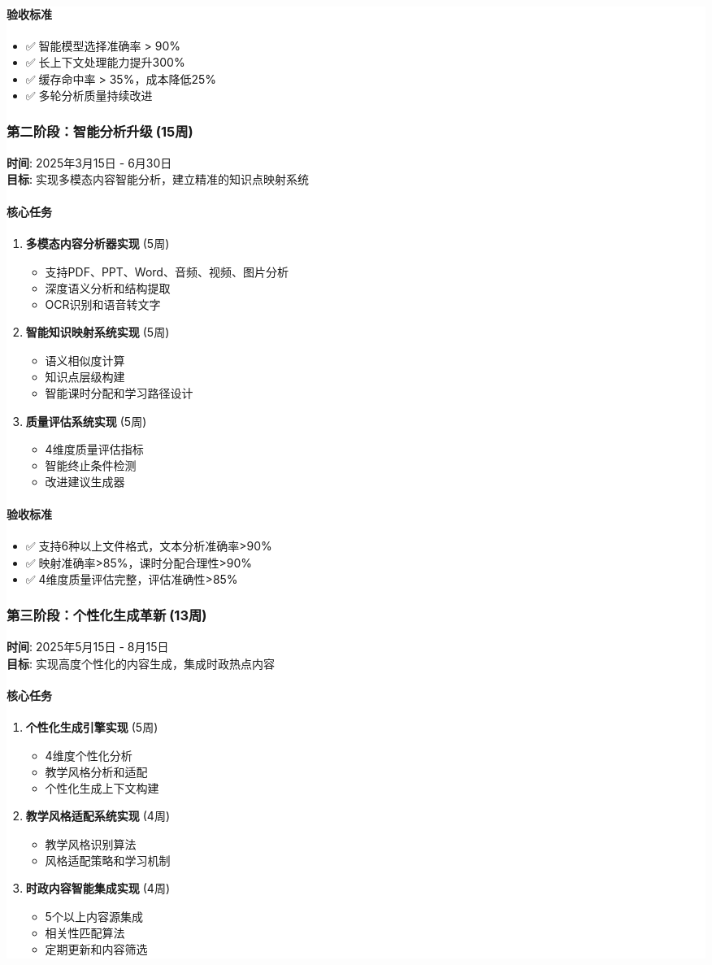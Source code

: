 #### 验收标准

- ✅ 智能模型选择准确率 > 90%
- ✅ 长上下文处理能力提升300%
- ✅ 缓存命中率 > 35%，成本降低25%
- ✅ 多轮分析质量持续改进

### 第二阶段：智能分析升级 (15周)

**时间**: 2025年3月15日 - 6月30日  
**目标**: 实现多模态内容智能分析，建立精准的知识点映射系统

#### 核心任务

1. **多模态内容分析器实现** (5周)
   - 支持PDF、PPT、Word、音频、视频、图片分析
   - 深度语义分析和结构提取
   - OCR识别和语音转文字

2. **智能知识映射系统实现** (5周)
   - 语义相似度计算
   - 知识点层级构建
   - 智能课时分配和学习路径设计

3. **质量评估系统实现** (5周)
   - 4维度质量评估指标
   - 智能终止条件检测
   - 改进建议生成器

#### 验收标准

- ✅ 支持6种以上文件格式，文本分析准确率>90%
- ✅ 映射准确率>85%，课时分配合理性>90%
- ✅ 4维度质量评估完整，评估准确性>85%

### 第三阶段：个性化生成革新 (13周)

**时间**: 2025年5月15日 - 8月15日  
**目标**: 实现高度个性化的内容生成，集成时政热点内容

#### 核心任务

1. **个性化生成引擎实现** (5周)
   - 4维度个性化分析
   - 教学风格分析和适配
   - 个性化生成上下文构建

2. **教学风格适配系统实现** (4周)
   - 教学风格识别算法
   - 风格适配策略和学习机制

3. **时政内容智能集成实现** (4周)
   - 5个以上内容源集成
   - 相关性匹配算法
   - 定期更新和内容筛选
